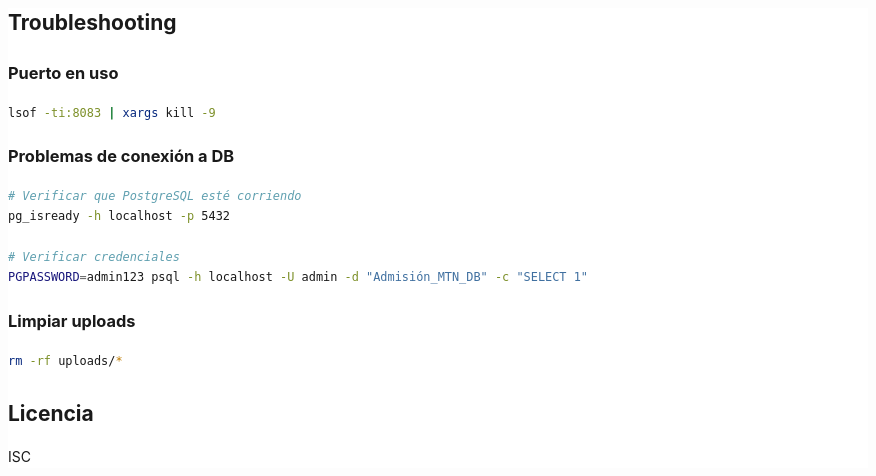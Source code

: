 ## Troubleshooting

### Puerto en uso
```bash
lsof -ti:8083 | xargs kill -9
```

### Problemas de conexión a DB
```bash
# Verificar que PostgreSQL esté corriendo
pg_isready -h localhost -p 5432

# Verificar credenciales
PGPASSWORD=admin123 psql -h localhost -U admin -d "Admisión_MTN_DB" -c "SELECT 1"
```

### Limpiar uploads
```bash
rm -rf uploads/*
```

## Licencia

ISC
